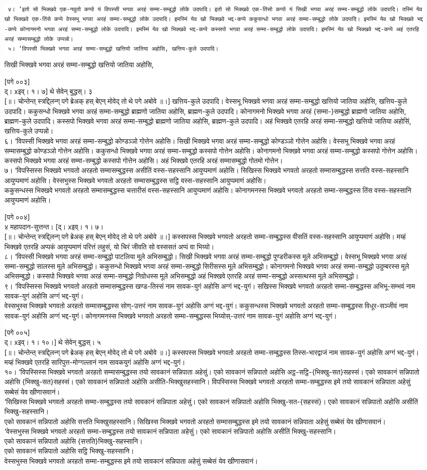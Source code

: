      ४। ‘इतो सो भिक्खवे एक-नवुतो कप्पो यं विपस्सी भगवा अरहं सम्मा-सम्बुद्धो लोके उदपादि। इतो सो भिक्खवे एक-तिंसो कप्पो यं सिखी भगवा अरहं सम्मा-सम्बुद्धो लोके उदपादि। तस्मिं येव खो भिक्खवे एक-तिंसे कप्पे वेस्सभू भगवा अरहं सम्मा-सम्बुद्धो लोके उदपादि। इमस्मिं येव खो भिक्खवे भद्द-कप्पे ककुसन्धो भगवा अरहं सम्मा-सम्बुद्धो लोके उदपादि। इमस्मिं येव खो भिक्खवे भद्द-कप्पे कोनागमनो भगवा अरहं सम्मा-सम्बुद्धो लोके उदपादि। इमस्मिं येव खो भिक्खवे भद्द-कप्पे कस्सपो भगवा अरहं सम्मा-सम्बुद्धो लोके उदपादि। इमस्मिं येव खो भिक्खवे भद्द-कप्पे अहं एतरहि अरहं सम्मासम्बुद्धो लोके उप्पन्नो।  
     ५। ‘विपस्सी भिक्खवे भगवा अरहं सम्मा-सम्बुद्धो खत्तियो जातिया अहोसि, खत्तिय-कुले उदपादि।  
सिखी भिक्खवे भगवा अरहं सम्मा-सम्बुद्धो खत्तियो जातिया अहोसि,

[पगे ००३]  
द्। xइव्। १। ७] थे सेवेन् बुद्धस्। ३  
[॥। चोन्तेन्त् स्त्रद्द्लिन्ग् पगे ब्रेअक् हस् बेएन् मोवेद् तो थे पगे अबोवे ॥।] खत्तिय-कुले उदपादि। वेस्सभू भिक्खवे भगवा अरहं सम्मा-सम्बुद्धो खत्तियो जातिया अहोसि, खत्तिय-कुले उदपादि। ककुसन्धो भिक्खवे भगवा अरहं सम्मा-सम्बुद्धो ब्राह्मणो जातिया अहोसि, ब्राह्मण-कुले उदपादि। कोनागमनो भिक्खवे भगवा अरहं {सम्मा-}सम्बुद्धो ब्राह्मणो जातिया अहोसि, ब्राह्मण-कुले उदपादि। कस्सपो भिक्खवे भगवा अरहं सम्मा-सम्बुद्धो ब्राह्मणो जातिया अहोसि, ब्राह्मण-कुले उदपादि। अहं भिक्खवे एतरहि अरहं सम्मा-सम्बुद्धो खत्तियो जातिया अहोसिं, खत्तिय-कुले उप्पन्नो।  
     ६। ‘विपस्सी भिक्खवे भगवा अरहं सम्मा-सम्बुद्धो कोण्डञ्ञो गोत्तेन अहोसि। सिखी भिक्खवे भगवा अरहं सम्मा-सम्बुद्धो कोण्डञ्ञो गोत्तेन अहोसि। वेस्सभू भिक्खवे भगवा अरहं सम्मासम्बुद्धो कोण्डञ्ञो गोत्तेन अहोसि। ककुसन्धो भिक्खवे भगवा अरहं सम्मा-सम्बुद्धो कस्सपो गोत्तेन अहोसि। कोनागमनो भिक्खवे भगवा अरहं सम्मा-सम्बुद्धो कस्सपो गोत्तेन अहोसि। कस्सपो भिक्खवे भगवा अरहं सम्मा-सम्बुद्धो कस्सपो गोत्तेन अहोसि। अहं भिक्खवे एतरहि अरहं सम्मासम्बुद्धो गोतमो गोत्तेन।  
     ७। ‘विपस्सिस्स भिक्खवे भगवतो अरहतो सम्मासम्बुद्धस्स असीतिं वस्स-सहस्सानि आयुप्पमाणं अहोसि। सिखिस्स भिक्खवे भगवतो अरहतो सम्मासम्बुद्धस्स सत्तति वस्स-सहस्सानि आयुप्पमाणं अहोसि। वेस्सभुस्स भिक्खवे भगवतो अरहतो सम्मासम्बुद्धस्स सट्ठि वस्स-सहस्सानि आयुप्पमाणं अहोसि।  
ककुसन्धस्स भिक्खवे भगवतो अरहतो सम्मासम्बुद्धस्स चत्तारीसं वस्स-सहस्सानि आयुप्पमाणं अहोसि। कोनागमनस्स भिक्खवे भगवतो अरहतो सम्मा-सम्बुद्धस्स तिंस वस्स-सहस्सानि आयुप्पमाणं अहोसि।

[पगे ००४]  
४ महापदान-सुत्तन्त। [द्। xइव्। १। ७।  
[॥। चोन्तेन्त् स्त्रद्द्लिन्ग् पगे ब्रेअक् हस् बेएन् मोवेद् तो थे पगे अबोवे ॥।] कस्सपस्स भिक्खवे भगवतो अरहतो सम्मा-सम्बुद्धस्स वीसतिं वस्स-सहस्सानि आयुप्पमाणं अहोसि। मय्हं भिक्खवे एतरहि अप्पकं आयुप्पमाणं परित्तं लहुसं, यो चिरं जीवति सो वस्ससतं अप्पं वा भिय्यो।  
     ८। ‘विपस्सी भिक्खवे भगवा अरहं सम्मा-सम्बुद्धो पाटलिया मूले अभिसम्बुद्धो। सिखी भिक्खवे भगवा अरहं सम्मा-सम्बुद्धो पुण्डरीकस्स मूले अभिसम्बुद्धो। वेस्सभू भिक्खवे भगवा अरहं सम्मा-सम्बुद्धो सालस्स मूले अभिसम्बुद्धो। ककुसन्धो भिक्खवे भगवा अरहं सम्मा-सम्बुद्धो सिरीसस्स मूले अभिसम्बुद्धो। कोनागमनो भिक्खवे भगवा अरहं सम्मा-सम्बुद्धो उदुम्बरस्स मूले अभिसम्बुद्धो। कस्सपो भिक्खवे भगवा अरहं सम्मा-सम्बुद्धो निग्रोधस्स मूले अभिसम्बुद्धो अहं भिक्खवे एतरहि अरहं सम्मा-सम्बुद्धो अस्सत्थस्स मूले अभिसम्बुद्धो।  
     ९। ‘विपस्सिस्स भिक्खवे भगवतो अरहतो सम्मासम्बुद्धस्स खण्ड-तिस्सं नाम सावक-युगं अहोसि अग्गं भद्द-युगं। सखिस्स भिक्खवे भगवतो अरहतो सम्मा-सम्बुद्धस्स अभिभू-सम्भवं नाम सावक-युगं अहोसि अग्गं भद्द-युगं।  
वेस्सभुस्स भिक्खवे भगवतो अरहतो सम्मासम्बुद्धस्स सोण्-उत्तरं नाम सावक-युगं अहोसि अग्गं भद्द-युगं। ककुसन्धस्स भिक्खवे भगवतो अरहतो सम्मा-सम्बुद्धस्स विधूर-सञ्जीवं नाम सावक-युगं अहोसि अग्गं भद्द-युगं। कोनागमनस्स भिक्खवे भगवतो अरहतो सम्मा-सम्बुद्धस्स भिय्योस्-उत्तरं नाम सावक-युगं अहोसि अग्गं भद्द-युगं।

[पगे ००५]  
द्। xइव्। १। १०।] थे सेवेन् बुद्धस्। ५  
[॥। चोन्तेन्त् स्त्रद्द्लिन्ग् पगे ब्रेअक् हस् बेएन् मोवेद् तो थे पगे अबोवे ॥।] कस्सपस्स भिक्खवे भगवतो अरहतो सम्मा-सम्बुद्धस्स तिस्स-भारद्वाजं नाम सावक-युगं अहोसि अग्गं भद्द-युगं। मय्हं भिक्खवे एतरहि सारिपुत्त-मोग्गल्लानं नाम सावकयुगं अहोसि अग्गं भद्द-युगं।  
     १०। ‘विपस्सिस्स भिक्खवे भगवतो अरहतो सम्मासम्बुद्धस्स तयो सावकानं सन्निपाता अहेसुं। एको सावकानं सन्निपातो अहोसि अट्ठ-सट्ठि-{भिक्खु-सत}सहस्सं। एको सावकानं सन्निपातो अहोसि {भिक्खु-सत}सहस्सं। एको सावकानं सन्निपातो अहोसि असीति-भिक्खुसहस्सानि। विपस्सिस्स भिक्खवे भगवतो अरहतो सम्मा-सम्बुद्धस्स इमे तयो सावकानं सन्निपाता अहेसुं सब्बेसं येव खीणासवानं।  
     ‘सिखिस्स भिक्खवे भगवतो अरहतो सम्मा-सम्बुद्धस्स तयो सावकानं सन्निपाता अहेसुं। एको सावकानं सन्निपातो अहोसि भिक्खु-सत-{सहस्सं}। एको सावकानं सन्निपातो अहोसि असीतिं भिक्खु-सहस्सानि।  
एको सावकानं सन्निपातो अहोसि सत्तति भिक्खुसहस्सानि। सिखिस्स भिक्खवे भगवतो अरहतो सम्मासम्बुद्धस्स इमे तयो सावकानं सन्निपाता अहेसुं सब्बेसं येव खीणासवानं।  
     ‘वेस्सभुस्स भिक्खवे भगवतो अरहतो सम्मा-सम्बुद्धस्स तयो सावकानं सन्निपाता अहेसुं। एको सावकानं सन्निपातो अहोसि असीतिं भिक्खु-सहस्सानि।  
एको सावकानं सन्निपातो अहोसि {सत्तति}भिक्खु-सहस्सानि।  
एको सावकानं सन्निपातो अहोसि सट्ठि भिक्खु-सहस्सानि।  
वेस्सभुस्स भिक्खवे भगवतो अरहतो सम्मा-सम्बुद्धस्स इमे तयो सावकानं सन्निपाता अहेसुं सब्बेसं येव खीणासवानं।  